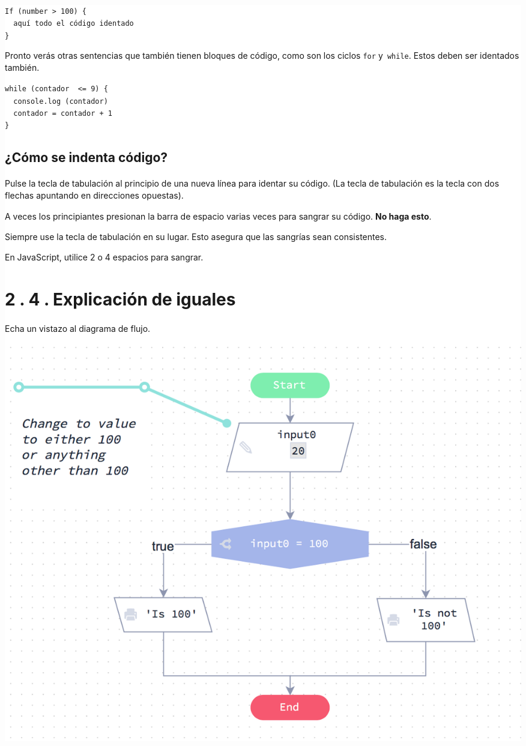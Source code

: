 ```text
If (number > 100) {
  aquí todo el código identado
}
```

Pronto verás otras sentencias que también tienen bloques de código, como son los ciclos `for` y` while`. Estos deben ser identados también.

```text
while (contador  <= 9) {
  console.log (contador)
  contador = contador + 1
}
```

¿Cómo se indenta código?
-----------------------------------

Pulse la tecla de tabulación al principio de una nueva línea para identar su código. (La tecla de tabulación es la tecla con dos flechas apuntando en direcciones opuestas).

A veces los principiantes presionan la barra de espacio varias veces para sangrar su código. **No haga esto**.

Siempre use la tecla de tabulación en su lugar. Esto asegura que las sangrías sean consistentes.

En JavaScript, utilice 2 o 4 espacios para sangrar.

2 \. 4 \. Explicación de iguales
================================

Echa un vistazo al diagrama de flujo.

![Screenshot 2017-07-12 20.20.52.png](resources/A07B07C57B8B5658F01A8EC75706C7FA.png)
